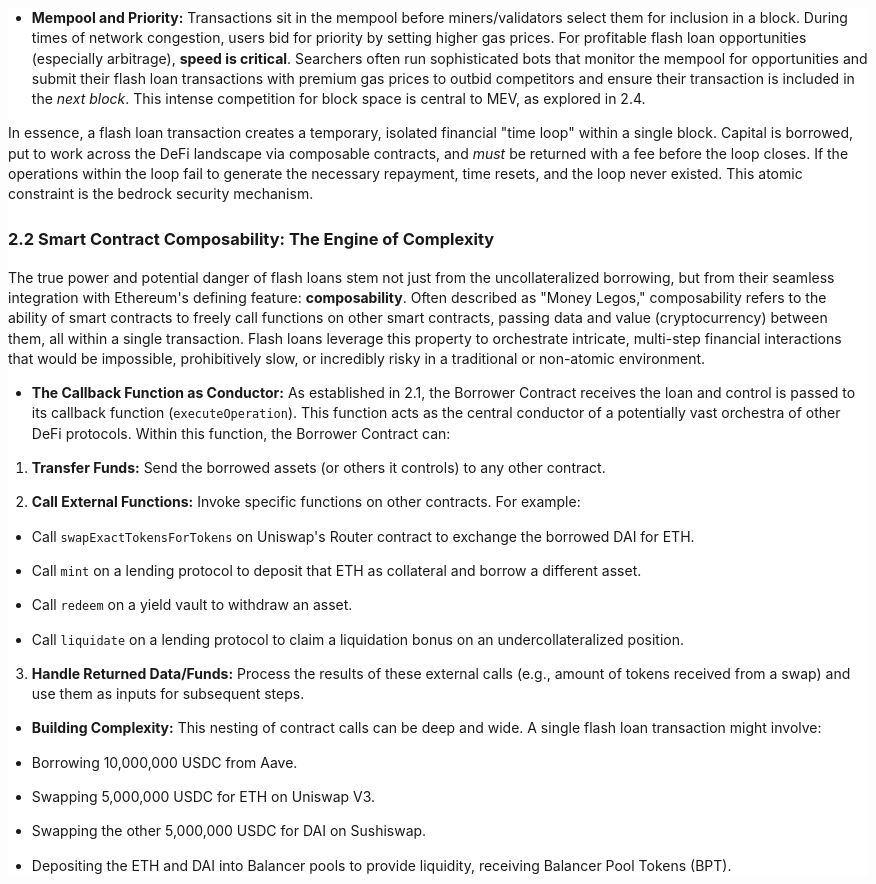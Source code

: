 *   **Mempool and Priority:** Transactions sit in the mempool before miners/validators select them for inclusion in a block. During times of network congestion, users bid for priority by setting higher gas prices. For profitable flash loan opportunities (especially arbitrage), **speed is critical**. Searchers often run sophisticated bots that monitor the mempool for opportunities and submit their flash loan transactions with premium gas prices to outbid competitors and ensure their transaction is included in the *next block*. This intense competition for block space is central to MEV, as explored in 2.4.

In essence, a flash loan transaction creates a temporary, isolated financial "time loop" within a single block. Capital is borrowed, put to work across the DeFi landscape via composable contracts, and *must* be returned with a fee before the loop closes. If the operations within the loop fail to generate the necessary repayment, time resets, and the loop never existed. This atomic constraint is the bedrock security mechanism.

### 2.2 Smart Contract Composability: The Engine of Complexity

The true power and potential danger of flash loans stem not just from the uncollateralized borrowing, but from their seamless integration with Ethereum's defining feature: **composability**. Often described as "Money Legos," composability refers to the ability of smart contracts to freely call functions on other smart contracts, passing data and value (cryptocurrency) between them, all within a single transaction. Flash loans leverage this property to orchestrate intricate, multi-step financial interactions that would be impossible, prohibitively slow, or incredibly risky in a traditional or non-atomic environment.

*   **The Callback Function as Conductor:** As established in 2.1, the Borrower Contract receives the loan and control is passed to its callback function (`executeOperation`). This function acts as the central conductor of a potentially vast orchestra of other DeFi protocols. Within this function, the Borrower Contract can:

1.  **Transfer Funds:** Send the borrowed assets (or others it controls) to any other contract.

2.  **Call External Functions:** Invoke specific functions on other contracts. For example:

*   Call `swapExactTokensForTokens` on Uniswap's Router contract to exchange the borrowed DAI for ETH.

*   Call `mint` on a lending protocol to deposit that ETH as collateral and borrow a different asset.

*   Call `redeem` on a yield vault to withdraw an asset.

*   Call `liquidate` on a lending protocol to claim a liquidation bonus on an undercollateralized position.

3.  **Handle Returned Data/Funds:** Process the results of these external calls (e.g., amount of tokens received from a swap) and use them as inputs for subsequent steps.

*   **Building Complexity:** This nesting of contract calls can be deep and wide. A single flash loan transaction might involve:

*   Borrowing 10,000,000 USDC from Aave.

*   Swapping 5,000,000 USDC for ETH on Uniswap V3.

*   Swapping the other 5,000,000 USDC for DAI on Sushiswap.

*   Depositing the ETH and DAI into Balancer pools to provide liquidity, receiving Balancer Pool Tokens (BPT).

